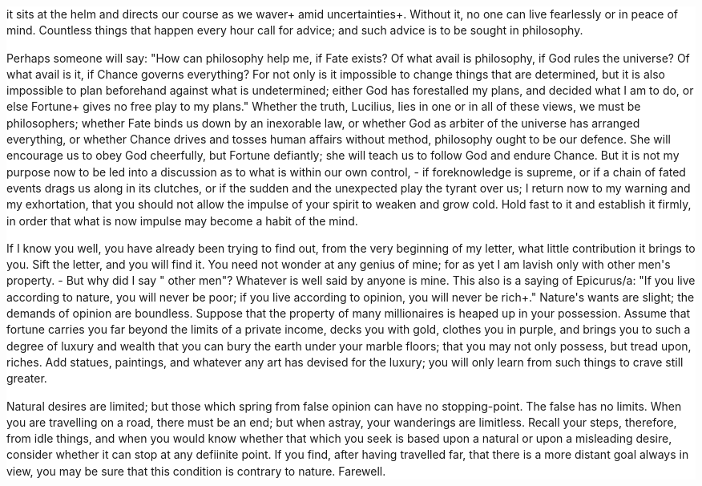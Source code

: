it sits at the helm and directs our course as we waver+ amid
uncertainties+. Without it, no one can live fearlessly or in peace of
mind.  Countless things that happen every hour call for advice; and
such advice is to be sought in philosophy.

Perhaps someone will say: "How can philosophy help me, if Fate exists?
Of what avail is philosophy, if God rules the universe?  Of what avail
is it, if Chance governs everything?  For not only is it impossible to
change things that are determined, but it is also impossible to plan
beforehand against what is undetermined; either God has forestalled my
plans, and decided what I am to do, or else Fortune+ gives no free
play to my plans." Whether the truth, Lucilius, lies in one or in all
of these views, we must be philosophers; whether Fate binds us down by
an inexorable law, or whether God as arbiter of the universe has
arranged everything, or whether Chance drives and tosses human affairs
without method, philosophy ought to be our defence.  She will
encourage us to obey God cheerfully, but Fortune defiantly; she will
teach us to follow God and endure Chance. But it is not my purpose now
to be led into a discussion as to what is within our own control, - if
foreknowledge is supreme, or if a chain of fated events drags us along
in its clutches, or if the sudden and the unexpected play the tyrant
over us; I return now to my warning and my exhortation, that you
should not allow the impulse of your spirit to weaken and grow cold.
Hold fast to it and establish it firmly, in order that what is now
impulse may become a habit of the mind.

If I know you well, you have already been trying to find out, from the
very beginning of my letter, what little contribution it brings to
you.  Sift the letter, and you will find it.  You need not wonder at
any genius of mine; for as yet I am lavish only with other men's
property. - But why did I say " other men"?  Whatever is well said by
anyone is mine. This also is a saying of Epicurus/a: "If you live
according to nature, you will never be poor; if you live according to
opinion, you will never be rich+." Nature's wants are slight; the
demands of opinion are boundless. Suppose that the property of many
millionaires is heaped up in your possession. Assume that fortune
carries you far beyond the limits of a private income, decks you with
gold, clothes you in purple, and brings you to such a degree of luxury
and wealth that you can bury the earth under your marble floors; that
you may not only possess, but tread upon, riches.  Add statues,
paintings, and whatever any art has devised for the luxury; you will
only learn from such things to crave still greater.

Natural desires are limited; but those which spring from false opinion
can have no stopping-point.  The false has no limits.  When you are
travelling on a road, there must be an end; but when astray, your
wanderings are limitless.  Recall your steps, therefore, from idle
things, and when you would know whether that which you seek is based
upon a natural or upon a misleading desire, consider whether it can
stop at any defiinite point.  If you find, after having travelled far,
that there is a more distant goal always in view, you may be sure that
this condition is contrary to nature.  Farewell.
